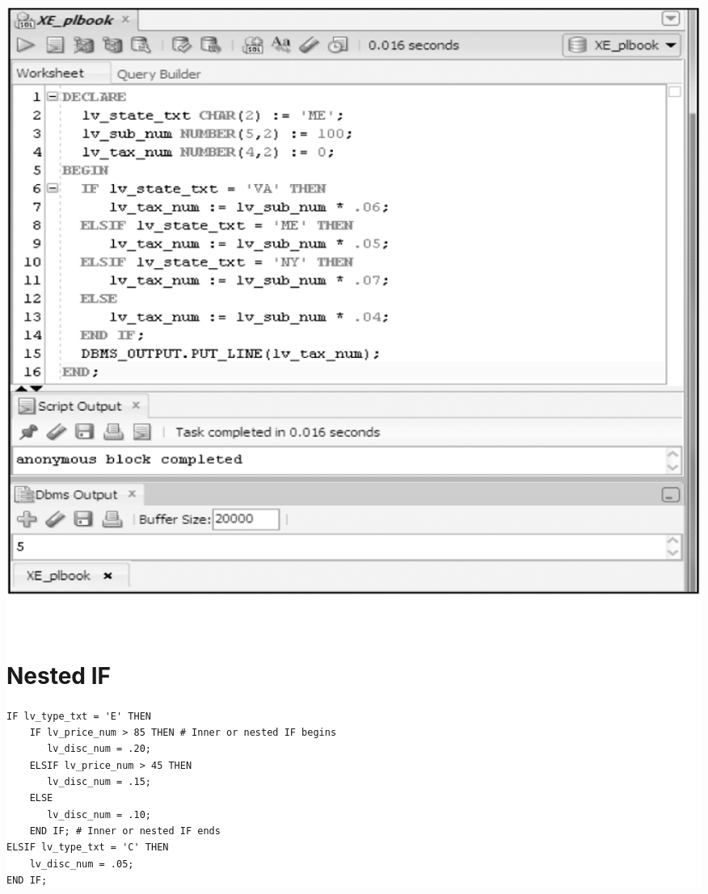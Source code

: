 ![img](../../assets/images/IF:THEN:ELSIF:ELSE.png)

<br>

# Nested IF

```
IF lv_type_txt = 'E' THEN
    IF lv_price_num > 85 THEN # Inner or nested IF begins
       lv_disc_num = .20;
    ELSIF lv_price_num > 45 THEN
       lv_disc_num = .15;
    ELSE
       lv_disc_num = .10;
    END IF; # Inner or nested IF ends
ELSIF lv_type_txt = 'C' THEN
    lv_disc_num = .05;
END IF;
```
